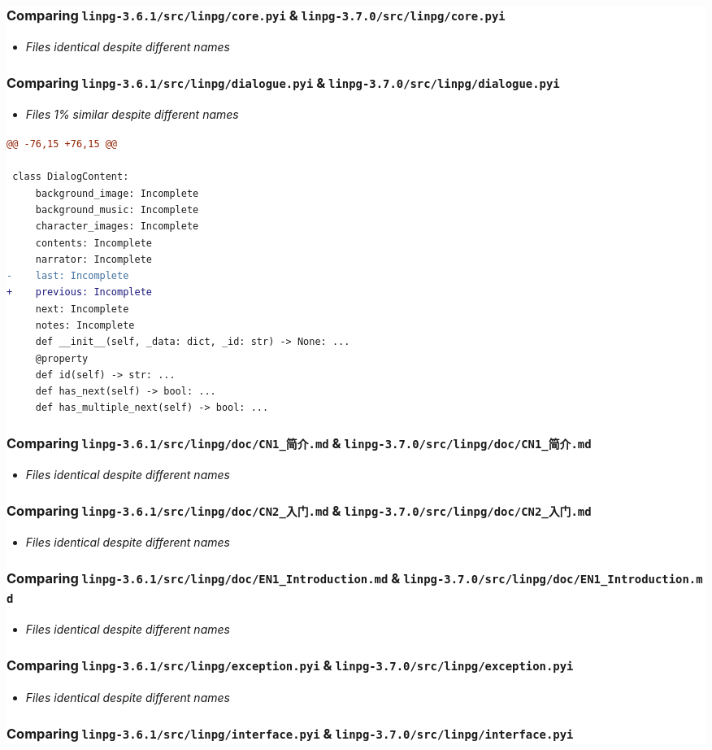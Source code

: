 ### Comparing `linpg-3.6.1/src/linpg/core.pyi` & `linpg-3.7.0/src/linpg/core.pyi`

 * *Files identical despite different names*

### Comparing `linpg-3.6.1/src/linpg/dialogue.pyi` & `linpg-3.7.0/src/linpg/dialogue.pyi`

 * *Files 1% similar despite different names*

```diff
@@ -76,15 +76,15 @@
 
 class DialogContent:
     background_image: Incomplete
     background_music: Incomplete
     character_images: Incomplete
     contents: Incomplete
     narrator: Incomplete
-    last: Incomplete
+    previous: Incomplete
     next: Incomplete
     notes: Incomplete
     def __init__(self, _data: dict, _id: str) -> None: ...
     @property
     def id(self) -> str: ...
     def has_next(self) -> bool: ...
     def has_multiple_next(self) -> bool: ...
```

### Comparing `linpg-3.6.1/src/linpg/doc/CN1_简介.md` & `linpg-3.7.0/src/linpg/doc/CN1_简介.md`

 * *Files identical despite different names*

### Comparing `linpg-3.6.1/src/linpg/doc/CN2_入门.md` & `linpg-3.7.0/src/linpg/doc/CN2_入门.md`

 * *Files identical despite different names*

### Comparing `linpg-3.6.1/src/linpg/doc/EN1_Introduction.md` & `linpg-3.7.0/src/linpg/doc/EN1_Introduction.md`

 * *Files identical despite different names*

### Comparing `linpg-3.6.1/src/linpg/exception.pyi` & `linpg-3.7.0/src/linpg/exception.pyi`

 * *Files identical despite different names*

### Comparing `linpg-3.6.1/src/linpg/interface.pyi` & `linpg-3.7.0/src/linpg/interface.pyi`
